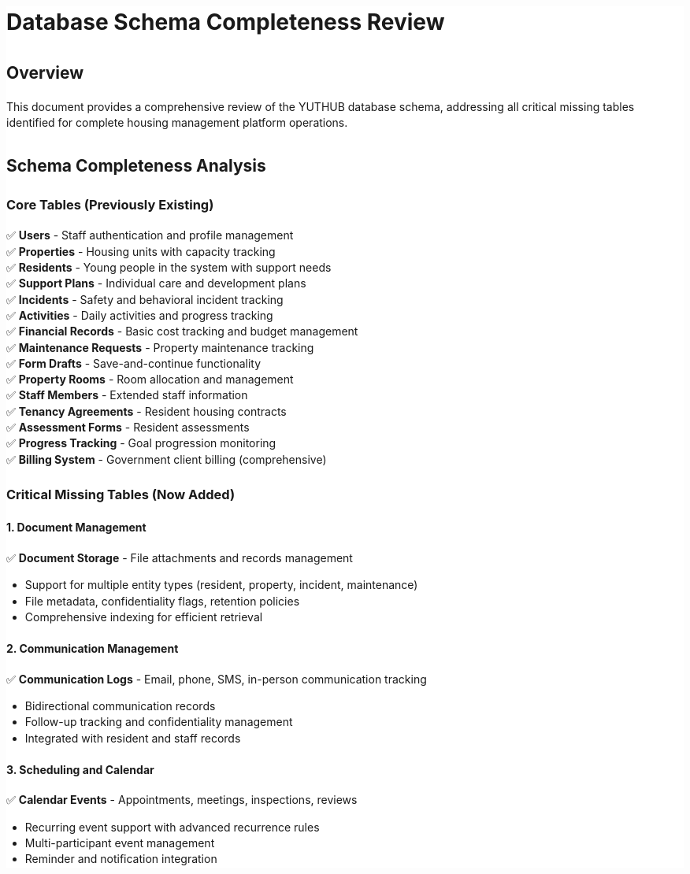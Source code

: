 # Database Schema Completeness Review

## Overview

This document provides a comprehensive review of the YUTHUB database schema, addressing all critical missing tables identified for complete housing management platform operations.

## Schema Completeness Analysis

### Core Tables (Previously Existing)

✅ **Users** - Staff authentication and profile management  
✅ **Properties** - Housing units with capacity tracking  
✅ **Residents** - Young people in the system with support needs  
✅ **Support Plans** - Individual care and development plans  
✅ **Incidents** - Safety and behavioral incident tracking  
✅ **Activities** - Daily activities and progress tracking  
✅ **Financial Records** - Basic cost tracking and budget management  
✅ **Maintenance Requests** - Property maintenance tracking  
✅ **Form Drafts** - Save-and-continue functionality  
✅ **Property Rooms** - Room allocation and management  
✅ **Staff Members** - Extended staff information  
✅ **Tenancy Agreements** - Resident housing contracts  
✅ **Assessment Forms** - Resident assessments  
✅ **Progress Tracking** - Goal progression monitoring  
✅ **Billing System** - Government client billing (comprehensive)

### Critical Missing Tables (Now Added)

#### 1. Document Management

✅ **Document Storage** - File attachments and records management

- Support for multiple entity types (resident, property, incident, maintenance)
- File metadata, confidentiality flags, retention policies
- Comprehensive indexing for efficient retrieval

#### 2. Communication Management

✅ **Communication Logs** - Email, phone, SMS, in-person communication tracking

- Bidirectional communication records
- Follow-up tracking and confidentiality management
- Integrated with resident and staff records

#### 3. Scheduling and Calendar

✅ **Calendar Events** - Appointments, meetings, inspections, reviews

- Recurring event support with advanced recurrence rules
- Multi-participant event management
- Reminder and notification integration
